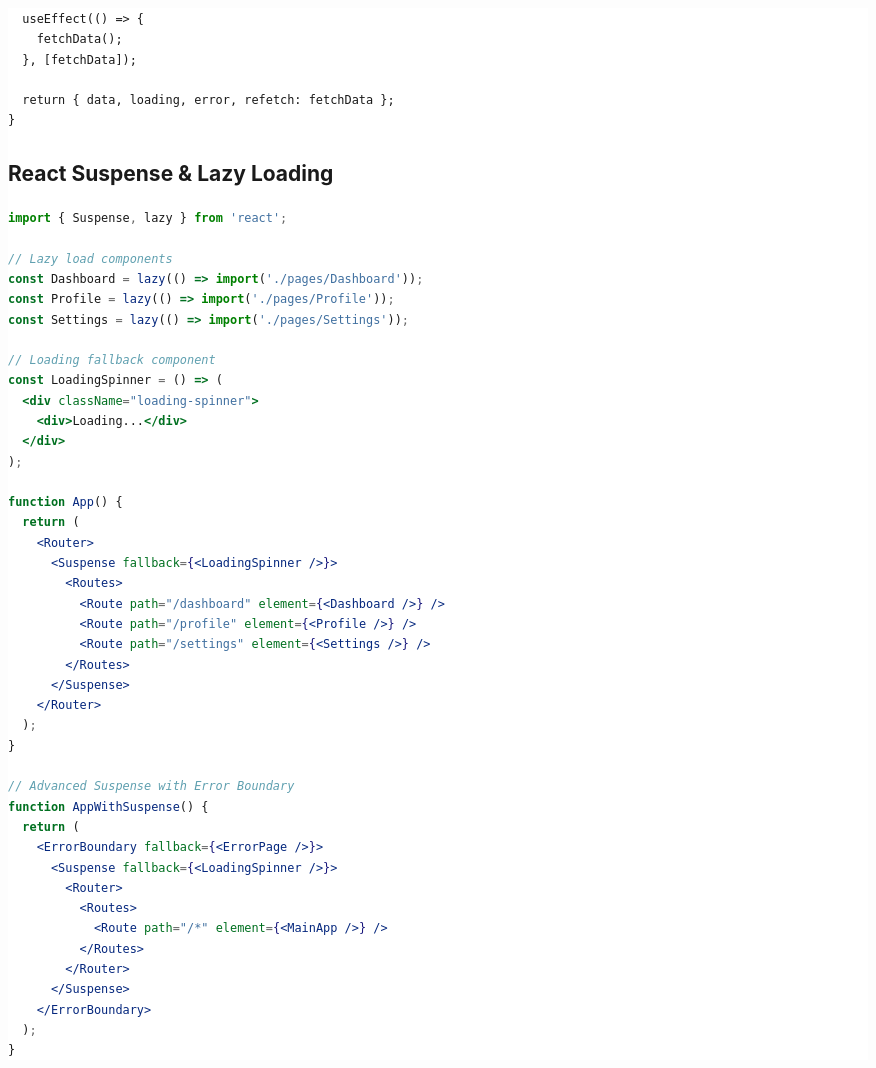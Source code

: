 ```tsx
  useEffect(() => {
    fetchData();
  }, [fetchData]);
  
  return { data, loading, error, refetch: fetchData };
}
```

## React Suspense & Lazy Loading

```jsx
import { Suspense, lazy } from 'react';

// Lazy load components
const Dashboard = lazy(() => import('./pages/Dashboard'));
const Profile = lazy(() => import('./pages/Profile'));
const Settings = lazy(() => import('./pages/Settings'));

// Loading fallback component
const LoadingSpinner = () => (
  <div className="loading-spinner">
    <div>Loading...</div>
  </div>
);

function App() {
  return (
    <Router>
      <Suspense fallback={<LoadingSpinner />}>
        <Routes>
          <Route path="/dashboard" element={<Dashboard />} />
          <Route path="/profile" element={<Profile />} />
          <Route path="/settings" element={<Settings />} />
        </Routes>
      </Suspense>
    </Router>
  );
}

// Advanced Suspense with Error Boundary
function AppWithSuspense() {
  return (
    <ErrorBoundary fallback={<ErrorPage />}>
      <Suspense fallback={<LoadingSpinner />}>
        <Router>
          <Routes>
            <Route path="/*" element={<MainApp />} />
          </Routes>
        </Router>
      </Suspense>
    </ErrorBoundary>
  );
}
```
